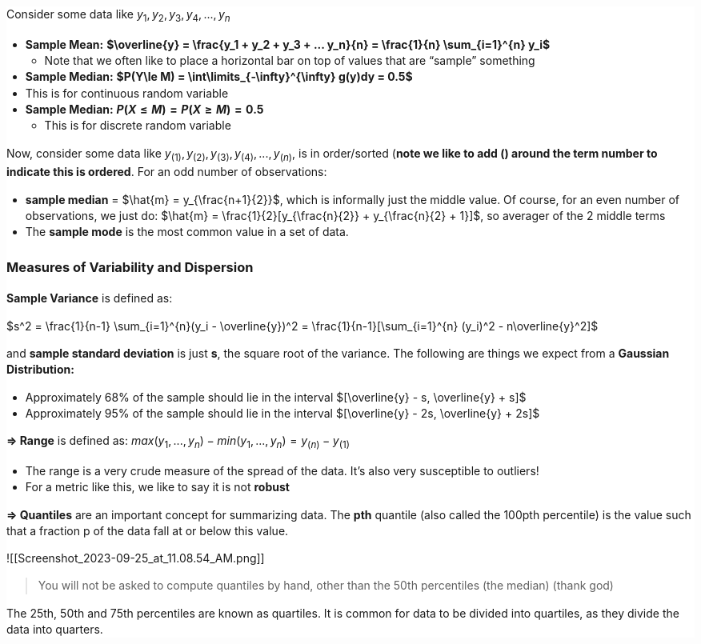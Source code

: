 Consider some data like $y_1, y_2, y_3, y_4, ..., y_n$﻿

- **Sample Mean:** **$\overline{y} = \frac{y_1 + y_2 + y_3 + ... y_n}{n} = \frac{1}{n} \sum_{i=1}^{n} y_i$**﻿
    - Note that we often like to place a horizontal bar on top of values that are “sample” something
- **Sample Median:** **$P(Y\le M) = \int\limits_{-\infty}^{\infty} g(y)dy = 0.5$**﻿
- This is for continuous random variable
- **Sample Median:** **$P(X \le M) = P(X \ge M) = 0.5$**﻿
    - This is for discrete random variable

  

Now, consider some data like $y_{(1)}, y_{(2)}, y_{(3)}, y_{(4)}, ..., y_{(n)}$﻿, is in order/sorted (**note we like to add () around the term number to indicate this is ordered**. For an odd number of observations:

- **sample median** = $\hat{m} = y_{\frac{n+1}{2}}$﻿, which is informally just the middle value. Of course, for an even number of observations, we just do: $\hat{m} = \frac{1}{2}[y_{\frac{n}{2}} + y_{\frac{n}{2} + 1}]$﻿, so averager of the 2 middle terms
- The **sample mode** is the most common value in a set of data.

  

### Measures of Variability and Dispersion

**Sample Variance** is defined as:

$s^2 = \frac{1}{n-1} \sum_{i=1}^{n}(y_i - \overline{y})^2 = \frac{1}{n-1}[\sum_{i=1}^{n} (y_i)^2 - n\overline{y}^2]$

and **sample standard deviation** is just **s**, the square root of the variance. The following are things we expect from a **Gaussian Distribution:**

- Approximately 68% of the sample should lie in the interval $[\overline{y} - s, \overline{y} + s]$﻿
- Approximately 95% of the sample should lie in the interval $[\overline{y} - 2s, \overline{y} + 2s]$﻿

  

**⇒ Range** is defined as: $max(y_1, ..., y_n) - min(y_1, ..., y_n) = y_{(n)} - y_{(1)}$﻿

- The range is a very crude measure of the spread of the data. It’s also very susceptible to outliers!
- For a metric like this, we like to say it is not **robust**

  

**⇒ Quantiles** are an important concept for summarizing data. The **pth** quantile (also called the 100pth percentile) is the value such that a fraction p of the data fall at or below this value.

![[Screenshot_2023-09-25_at_11.08.54_AM.png]]

> You will not be asked to compute quantiles by hand, other than the 50th percentiles (the median) (thank god)

  

The 25th, 50th and 75th percentiles are known as quartiles. It is common for data to be divided into quartiles, as they divide the data into quarters.
